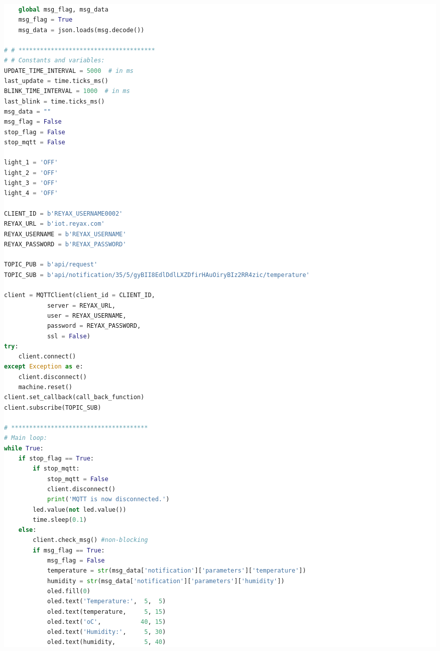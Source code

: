 ```py { lineNos="true" wrap="true" }
    global msg_flag, msg_data
    msg_flag = True
    msg_data = json.loads(msg.decode())
     
# # **************************************
# # Constants and variables:
UPDATE_TIME_INTERVAL = 5000  # in ms 
last_update = time.ticks_ms()
BLINK_TIME_INTERVAL = 1000  # in ms 
last_blink = time.ticks_ms()
msg_data = ""
msg_flag = False
stop_flag = False
stop_mqtt = False

light_1 = 'OFF'
light_2 = 'OFF'
light_3 = 'OFF'
light_4 = 'OFF'

CLIENT_ID = b'REYAX_USERNAME0002'
REYAX_URL = b'iot.reyax.com'
REYAX_USERNAME = b'REYAX_USERNAME'
REYAX_PASSWORD = b'REYAX_PASSWORD'

TOPIC_PUB = b'api/request'
TOPIC_SUB = b'api/notification/35/5/gyBII8EdlDdlLXZDfirHAuOiryBIz2RR4zic/temperature'

client = MQTTClient(client_id = CLIENT_ID,   
            server = REYAX_URL,   
            user = REYAX_USERNAME,   
            password = REYAX_PASSWORD,   
            ssl = False)  
try: 
    client.connect() 
except Exception as e:
    client.disconnect()
    machine.reset() 
client.set_callback(call_back_function)
client.subscribe(TOPIC_SUB)

# **************************************
# Main loop:
while True:
    if stop_flag == True:
        if stop_mqtt:
            stop_mqtt = False
            client.disconnect()
            print('MQTT is now disconnected.')
        led.value(not led.value())
        time.sleep(0.1)
    else:
        client.check_msg() #non-blocking
        if msg_flag == True:
            msg_flag = False
            temperature = str(msg_data['notification']['parameters']['temperature'])
            humidity = str(msg_data['notification']['parameters']['humidity'])
            oled.fill(0)
            oled.text('Temperature:',  5,  5)
            oled.text(temperature,     5, 15)
            oled.text('oC',           40, 15)
            oled.text('Humidity:',     5, 30)
            oled.text(humidity,        5, 40)
```